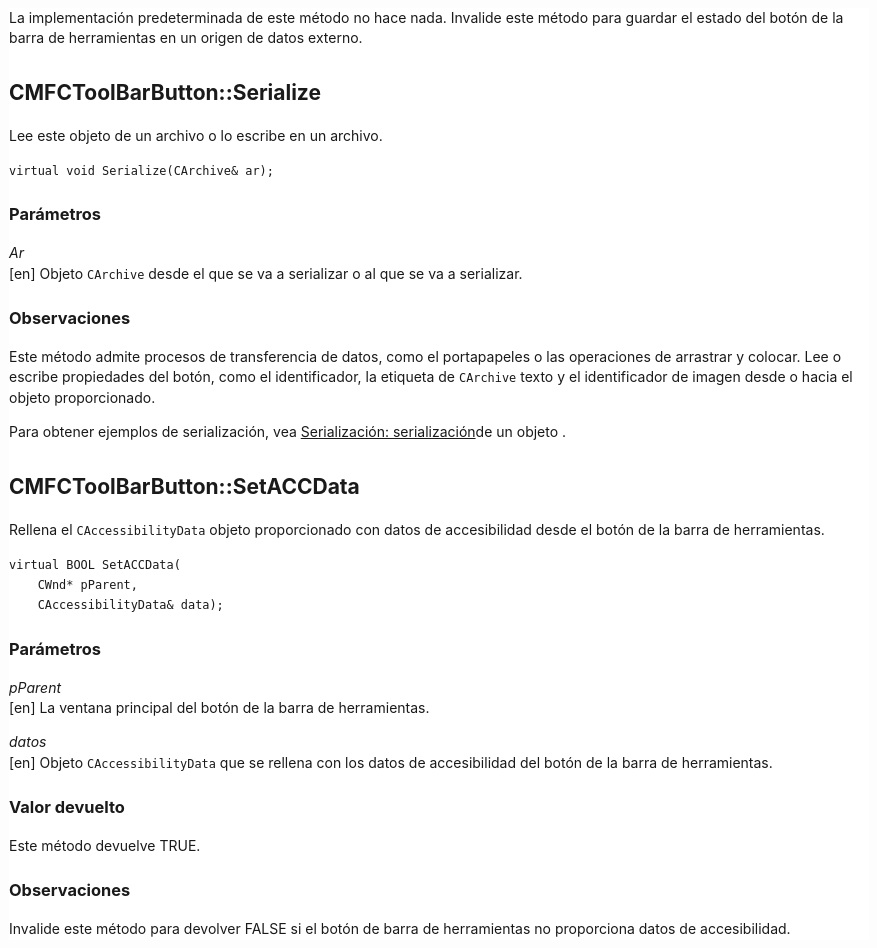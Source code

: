 La implementación predeterminada de este método no hace nada. Invalide este método para guardar el estado del botón de la barra de herramientas en un origen de datos externo.

## <a name="cmfctoolbarbuttonserialize"></a><a name="serialize"></a>CMFCToolBarButton::Serialize

Lee este objeto de un archivo o lo escribe en un archivo.

```
virtual void Serialize(CArchive& ar);
```

### <a name="parameters"></a>Parámetros

*Ar*<br/>
[en] Objeto `CArchive` desde el que se va a serializar o al que se va a serializar.

### <a name="remarks"></a>Observaciones

Este método admite procesos de transferencia de datos, como el portapapeles o las operaciones de arrastrar y colocar. Lee o escribe propiedades del botón, como el identificador, la etiqueta de `CArchive` texto y el identificador de imagen desde o hacia el objeto proporcionado.

Para obtener ejemplos de serialización, vea [Serialización: serialización](../../mfc/serialization-serializing-an-object.md)de un objeto .

## <a name="cmfctoolbarbuttonsetaccdata"></a><a name="setaccdata"></a>CMFCToolBarButton::SetACCData

Rellena el `CAccessibilityData` objeto proporcionado con datos de accesibilidad desde el botón de la barra de herramientas.

```
virtual BOOL SetACCData(
    CWnd* pParent,
    CAccessibilityData& data);
```

### <a name="parameters"></a>Parámetros

*pParent*<br/>
[en] La ventana principal del botón de la barra de herramientas.

*datos*<br/>
[en] Objeto `CAccessibilityData` que se rellena con los datos de accesibilidad del botón de la barra de herramientas.

### <a name="return-value"></a>Valor devuelto

Este método devuelve TRUE.

### <a name="remarks"></a>Observaciones

Invalide este método para devolver FALSE si el botón de barra de herramientas no proporciona datos de accesibilidad.
